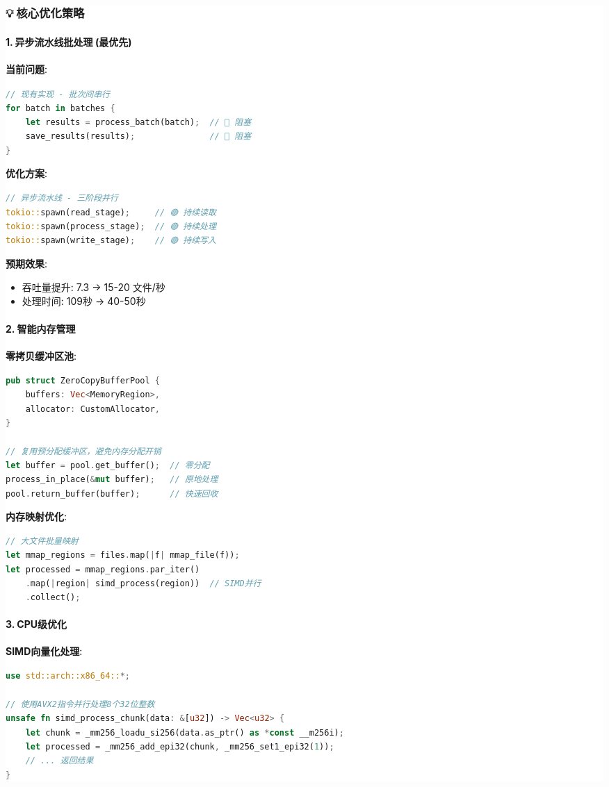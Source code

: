 ### 💡 核心优化策略

#### 1. 异步流水线批处理 (最优先)

**当前问题**:
```rust
// 现有实现 - 批次间串行
for batch in batches {
    let results = process_batch(batch);  // 🔴 阻塞
    save_results(results);               // 🔴 阻塞
}
```

**优化方案**:
```rust
// 异步流水线 - 三阶段并行
tokio::spawn(read_stage);     // 🟢 持续读取
tokio::spawn(process_stage);  // 🟢 持续处理  
tokio::spawn(write_stage);    // 🟢 持续写入
```

**预期效果**: 
- 吞吐量提升: 7.3 → 15-20 文件/秒
- 处理时间: 109秒 → 40-50秒

#### 2. 智能内存管理

**零拷贝缓冲区池**:
```rust
pub struct ZeroCopyBufferPool {
    buffers: Vec<MemoryRegion>,
    allocator: CustomAllocator,
}

// 复用预分配缓冲区，避免内存分配开销
let buffer = pool.get_buffer();  // 零分配
process_in_place(&mut buffer);   // 原地处理
pool.return_buffer(buffer);      // 快速回收
```

**内存映射优化**:
```rust
// 大文件批量映射
let mmap_regions = files.map(|f| mmap_file(f));
let processed = mmap_regions.par_iter()
    .map(|region| simd_process(region))  // SIMD并行
    .collect();
```

#### 3. CPU级优化

**SIMD向量化处理**:
```rust
use std::arch::x86_64::*;

// 使用AVX2指令并行处理8个32位整数
unsafe fn simd_process_chunk(data: &[u32]) -> Vec<u32> {
    let chunk = _mm256_loadu_si256(data.as_ptr() as *const __m256i);
    let processed = _mm256_add_epi32(chunk, _mm256_set1_epi32(1));
    // ... 返回结果
}
```
